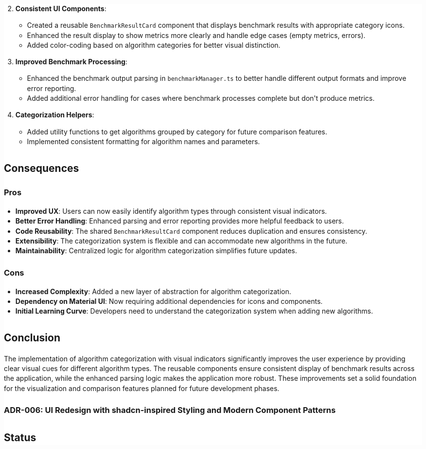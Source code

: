 2. **Consistent UI Components**:

   - Created a reusable `BenchmarkResultCard` component that displays benchmark results with appropriate category icons.
   - Enhanced the result display to show metrics more clearly and handle edge cases (empty metrics, errors).
   - Added color-coding based on algorithm categories for better visual distinction.

3. **Improved Benchmark Processing**:

   - Enhanced the benchmark output parsing in `benchmarkManager.ts` to better handle different output formats and improve error reporting.
   - Added additional error handling for cases where benchmark processes complete but don't produce metrics.

4. **Categorization Helpers**:
   - Added utility functions to get algorithms grouped by category for future comparison features.
   - Implemented consistent formatting for algorithm names and parameters.

## Consequences

### Pros

- **Improved UX**: Users can now easily identify algorithm types through consistent visual indicators.
- **Better Error Handling**: Enhanced parsing and error reporting provides more helpful feedback to users.
- **Code Reusability**: The shared `BenchmarkResultCard` component reduces duplication and ensures consistency.
- **Extensibility**: The categorization system is flexible and can accommodate new algorithms in the future.
- **Maintainability**: Centralized logic for algorithm categorization simplifies future updates.

### Cons

- **Increased Complexity**: Added a new layer of abstraction for algorithm categorization.
- **Dependency on Material UI**: Now requiring additional dependencies for icons and components.
- **Initial Learning Curve**: Developers need to understand the categorization system when adding new algorithms.

## Conclusion

The implementation of algorithm categorization with visual indicators significantly improves the user experience by providing clear visual cues for different algorithm types. The reusable components ensure consistent display of benchmark results across the application, while the enhanced parsing logic makes the application more robust. These improvements set a solid foundation for the visualization and comparison features planned for future development phases.

### ADR-006: UI Redesign with shadcn-inspired Styling and Modern Component Patterns

## Status

